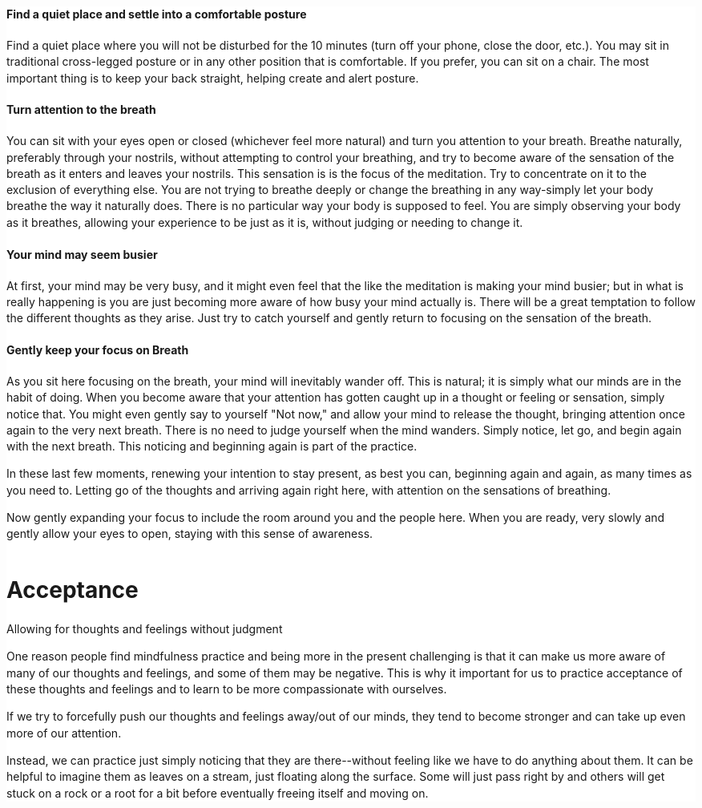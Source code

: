 #### Find a quiet place and settle into a comfortable posture
Find a quiet place where you will not be disturbed for the 10 minutes (turn off your phone, close the door, etc.). You may sit in traditional cross-legged posture or in any other position that is comfortable. If you prefer, you can sit on a chair. The most important thing is to keep your back straight, helping create and alert posture.

#### Turn attention to the breath
You can sit with your eyes open or closed (whichever feel more natural) and turn you attention to your breath. Breathe naturally, preferably through your nostrils, without attempting to control your breathing, and try to become aware of the sensation of the breath as it enters and leaves your nostrils. This sensation is is the focus of the meditation. Try to concentrate on it to the exclusion of everything else. You are not trying to breathe deeply or change the breathing in any way-simply let your body breathe the way it naturally does. There is no particular way your body is supposed to feel. You are simply observing your body as it breathes, allowing your experience to be just as it is, without judging or needing to change it.

#### Your mind may seem busier
At first, your mind may be very busy, and it might even feel that the like the meditation is making your mind busier; but in what is really happening is you are just becoming more aware of how busy your mind actually is. There will be a great temptation to follow the different thoughts as they arise. Just try to catch yourself and gently return to focusing on the sensation of the breath.

#### Gently keep your focus on Breath 
As you sit here focusing on the breath, your mind will inevitably wander off. This is natural; it is simply what our minds are in the habit of doing. When you become aware that your attention has gotten caught up in a thought or feeling or sensation, simply notice that. You might even gently say to yourself "Not now," and allow your mind to release the thought, bringing attention once again to the very next breath. There is no need to judge yourself when the mind wanders. Simply notice, let go, and begin again with the next breath. This noticing and beginning again is part of the practice.

In these last few moments, renewing your intention to stay present, as best you can, beginning again and again, as many times as you need to. Letting go of the thoughts and arriving again right here, with attention on the sensations of breathing.

Now gently expanding your focus to include the room around you and the people here. When you are ready, very slowly and gently allow your eyes to open, staying with this sense of awareness.

# Acceptance 
Allowing for thoughts and feelings without judgment 

One reason people find mindfulness practice and being more in the present challenging is that it can make us more aware of many of our thoughts and feelings, and some of them may be negative. This is why it important for us to practice acceptance of these thoughts and feelings and to learn to be more compassionate with ourselves.

If we try to forcefully push our thoughts and feelings away/out of our minds, they tend to become stronger and can take up even more of our attention. 

Instead, we can practice just simply noticing that they are there--without feeling like we have to do anything about them. It can be helpful to imagine them as leaves on a stream, just floating along the surface. Some will just pass right by and others will get stuck on a rock or a root for a bit before eventually freeing itself and moving on. 
